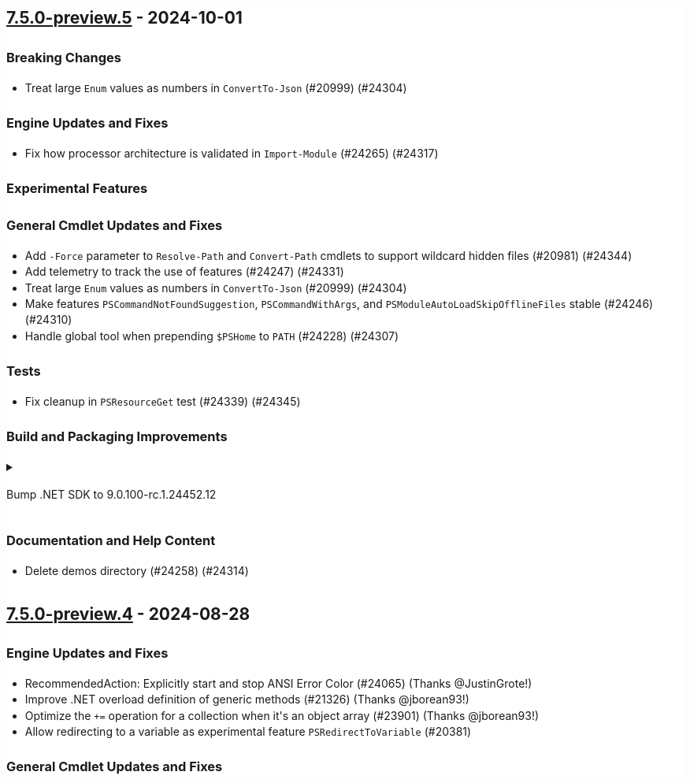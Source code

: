 </summary></details>

[7.5.0-rc.1]: https://github.com/PowerShell/PowerShell/compare/v7.5.0-preview.5...v7.5.0-rc.1

## [7.5.0-preview.5] - 2024-10-01

### Breaking Changes

- Treat large `Enum` values as numbers in `ConvertTo-Json` (#20999) (#24304)

### Engine Updates and Fixes

- Fix how processor architecture is validated in `Import-Module` (#24265) (#24317)

### Experimental Features

### General Cmdlet Updates and Fixes

- Add `-Force` parameter to `Resolve-Path` and `Convert-Path` cmdlets to support wildcard hidden files (#20981) (#24344)
- Add telemetry to track the use of features (#24247) (#24331)
- Treat large `Enum` values as numbers in `ConvertTo-Json` (#20999) (#24304)
- Make features `PSCommandNotFoundSuggestion`, `PSCommandWithArgs`, and `PSModuleAutoLoadSkipOfflineFiles` stable (#24246) (#24310)
- Handle global tool when prepending `$PSHome` to `PATH` (#24228) (#24307)

### Tests

- Fix cleanup in `PSResourceGet` test (#24339) (#24345)

### Build and Packaging Improvements

<details><summary>

<p>Bump .NET SDK to 9.0.100-rc.1.24452.12</p>

</summary></details>

### Documentation and Help Content

- Delete demos directory (#24258) (#24314)

[7.5.0-preview.5]: https://github.com/PowerShell/PowerShell/compare/v7.5.0-preview.4...v7.5.0-preview.5

## [7.5.0-preview.4] - 2024-08-28

### Engine Updates and Fixes

- RecommendedAction: Explicitly start and stop ANSI Error Color (#24065) (Thanks @JustinGrote!)
- Improve .NET overload definition of generic methods (#21326) (Thanks @jborean93!)
- Optimize the `+=` operation for a collection when it's an object array (#23901) (Thanks @jborean93!)
- Allow redirecting to a variable as experimental feature `PSRedirectToVariable` (#20381)

### General Cmdlet Updates and Fixes


[7.5.1]: https://github.com/PowerShell/PowerShell/compare/v7.5.0...v7.5.1
[7.5.0]: https://github.com/PowerShell/PowerShell/compare/v7.5.0-rc.1...v7.5.0
[7.5.0-preview.4]: https://github.com/PowerShell/PowerShell/compare/v7.5.0-preview.3...v7.5.0-preview.4
[7.5.0-preview.3]: https://github.com/PowerShell/PowerShell/compare/v7.5.0-preview.2...v7.5.0-preview.3
[7.5.0-preview.2]: https://github.com/PowerShell/PowerShell/compare/v7.5.0-preview.1...v7.5.0-preview.2
[7.5.0-preview.1]: https://github.com/PowerShell/PowerShell/compare/v7.4.1...v7.5.0-preview.1